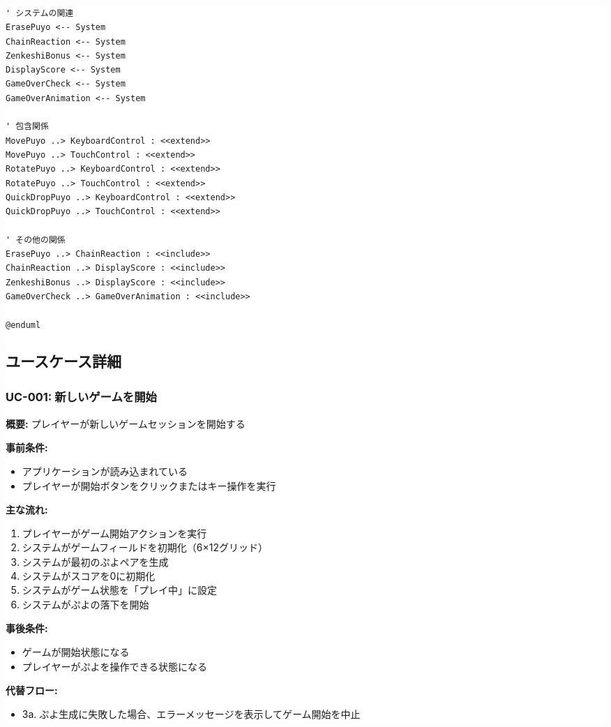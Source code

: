 ```plantuml
' システムの関連
ErasePuyo <-- System
ChainReaction <-- System
ZenkeshiBonus <-- System
DisplayScore <-- System
GameOverCheck <-- System
GameOverAnimation <-- System

' 包含関係
MovePuyo ..> KeyboardControl : <<extend>>
MovePuyo ..> TouchControl : <<extend>>
RotatePuyo ..> KeyboardControl : <<extend>>
RotatePuyo ..> TouchControl : <<extend>>
QuickDropPuyo ..> KeyboardControl : <<extend>>
QuickDropPuyo ..> TouchControl : <<extend>>

' その他の関係
ErasePuyo ..> ChainReaction : <<include>>
ChainReaction ..> DisplayScore : <<include>>
ZenkeshiBonus ..> DisplayScore : <<include>>
GameOverCheck ..> GameOverAnimation : <<include>>

@enduml
```

## ユースケース詳細

### UC-001: 新しいゲームを開始

**概要:**
プレイヤーが新しいゲームセッションを開始する

**事前条件:**

- アプリケーションが読み込まれている
- プレイヤーが開始ボタンをクリックまたはキー操作を実行

**主な流れ:**

1. プレイヤーがゲーム開始アクションを実行
2. システムがゲームフィールドを初期化（6×12グリッド）
3. システムが最初のぷよペアを生成
4. システムがスコアを0に初期化
5. システムがゲーム状態を「プレイ中」に設定
6. システムがぷよの落下を開始

**事後条件:**

- ゲームが開始状態になる
- プレイヤーがぷよを操作できる状態になる

**代替フロー:**

- 3a. ぷよ生成に失敗した場合、エラーメッセージを表示してゲーム開始を中止
